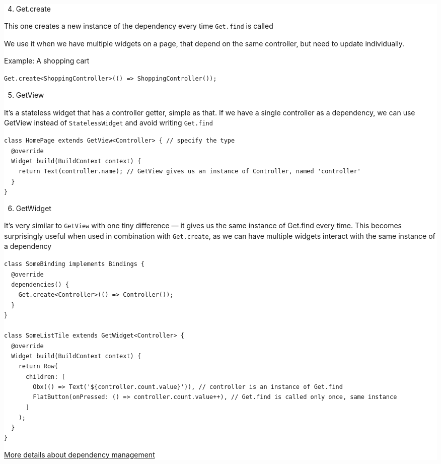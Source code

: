 4. Get.create

This one creates a new instance of the dependency every time `Get.find` is called

We use it when we have multiple widgets on a page, that depend on the same controller, but need to update individually.

Example: A shopping cart

````
Get.create<ShoppingController>(() => ShoppingController());
````

5. GetView

It’s a stateless widget that has a controller getter, simple as that. If we have a single controller as a dependency, we can use GetView instead of `StatelessWidget` and avoid writing `Get.find`

````
class HomePage extends GetView<Controller> { // specify the type
  @override
  Widget build(BuildContext context) {
    return Text(controller.name); // GetView gives us an instance of Controller, named 'controller'
  }
}
````

6. GetWidget

It’s very similar to `GetView` with one tiny difference — it gives us the same instance of Get.find every time. This becomes surprisingly useful when used in combination with `Get.create`, as we can have multiple widgets interact with the same instance of a dependency

````
class SomeBinding implements Bindings {
  @override
  dependencies() {
    Get.create<Controller>(() => Controller());
  }
}

class SomeListTile extends GetWidget<Controller> {
  @override
  Widget build(BuildContext context) {
    return Row(
      children: [
        Obx(() => Text('${controller.count.value}')), // controller is an instance of Get.find
        FlatButton(onPressed: () => controller.count.value++), // Get.find is called only once, same instance
      ]
    );
  }
}
````


[More details about dependency management](https://github.com/jonataslaw/getx/blob/master/documentation/en_US/dependency_management.md)
